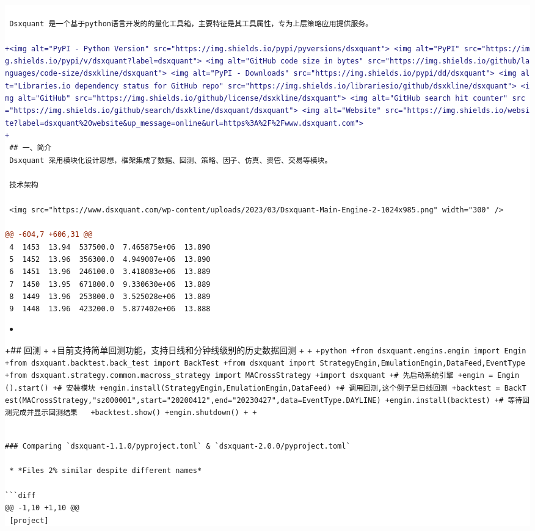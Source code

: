 ```diff
 
 Dsxquant 是一个基于python语言开发的的量化工具箱，主要特征是其工具属性，专为上层策略应用提供服务。
 
+<img alt="PyPI - Python Version" src="https://img.shields.io/pypi/pyversions/dsxquant"> <img alt="PyPI" src="https://img.shields.io/pypi/v/dsxquant?label=dsxquant"> <img alt="GitHub code size in bytes" src="https://img.shields.io/github/languages/code-size/dsxkline/dsxquant"> <img alt="PyPI - Downloads" src="https://img.shields.io/pypi/dd/dsxquant"> <img alt="Libraries.io dependency status for GitHub repo" src="https://img.shields.io/librariesio/github/dsxkline/dsxquant"> <img alt="GitHub" src="https://img.shields.io/github/license/dsxkline/dsxquant"> <img alt="GitHub search hit counter" src="https://img.shields.io/github/search/dsxkline/dsxquant/dsxquant"> <img alt="Website" src="https://img.shields.io/website?label=dsxquant%20website&up_message=online&url=https%3A%2F%2Fwww.dsxquant.com">
+
 ## 一、简介
 Dsxquant 采用模块化设计思想，框架集成了数据、回测、策略、因子、仿真、资管、交易等模块。
 
 技术架构
 
 <img src="https://www.dsxquant.com/wp-content/uploads/2023/03/Dsxquant-Main-Engine-2-1024x985.png" width="300" />
 
@@ -604,7 +606,31 @@
 4  1453  13.94  537500.0  7.465875e+06  13.890
 5  1452  13.96  356300.0  4.949007e+06  13.890
 6  1451  13.96  246100.0  3.418083e+06  13.889
 7  1450  13.95  671800.0  9.330630e+06  13.889
 8  1449  13.96  253800.0  3.525028e+06  13.889
 9  1448  13.96  423200.0  5.877402e+06  13.888
 ```
+
+## 回测
+
+目前支持简单回测功能，支持日线和分钟线级别的历史数据回测
+
+
+```python
+from dsxquant.engins.engin import Engin
+from dsxquant.backtest.back_test import BackTest
+from dsxquant import StrategyEngin,EmulationEngin,DataFeed,EventType
+from dsxquant.strategy.common.macross_strategy import MACrossStrategy
+import dsxquant
+# 先启动系统引擎
+engin = Engin().start()
+# 安装模块
+engin.install(StrategyEngin,EmulationEngin,DataFeed)
+# 调用回测,这个例子是日线回测
+backtest = BackTest(MACrossStrategy,"sz000001",start="20200412",end="20230427",data=EventType.DAYLINE)
+engin.install(backtest)
+# 等待回测完成并显示回测结果  
+backtest.show()
+engin.shutdown()
+
+```
```

### Comparing `dsxquant-1.1.0/pyproject.toml` & `dsxquant-2.0.0/pyproject.toml`

 * *Files 2% similar despite different names*

```diff
@@ -1,10 +1,10 @@
 [project]
```